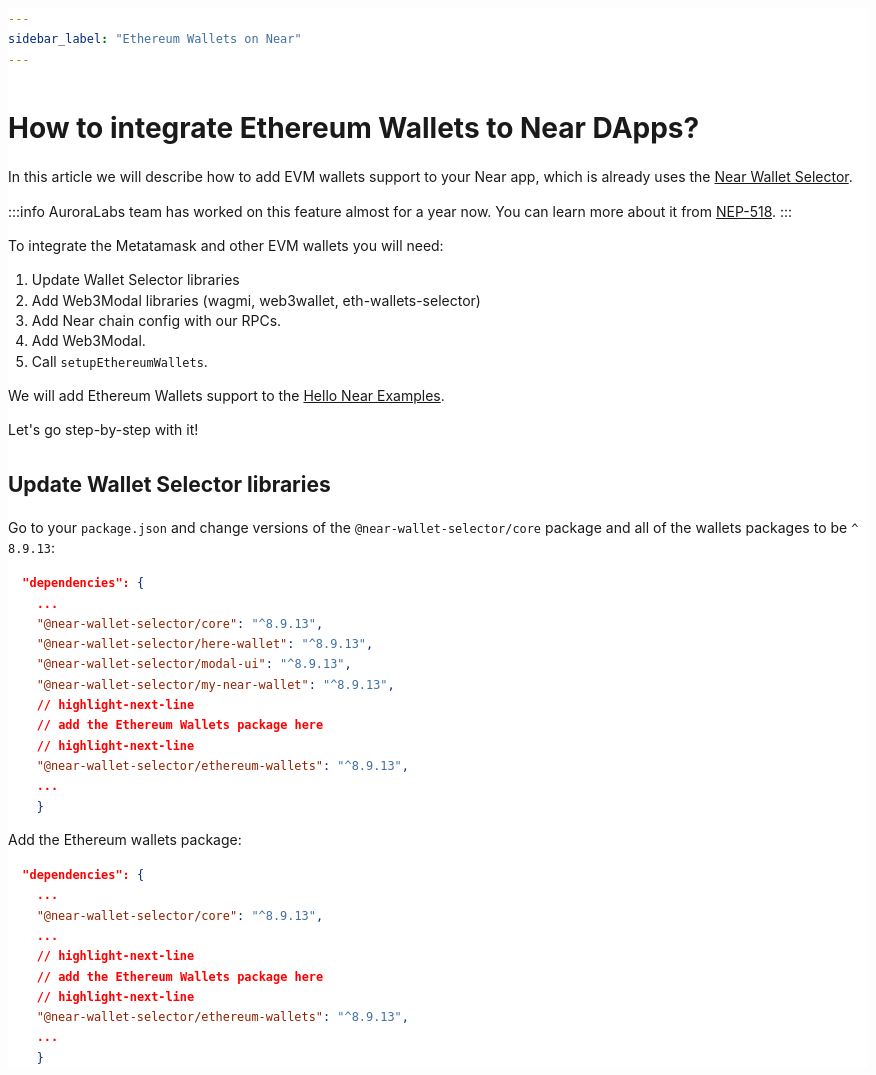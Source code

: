 ```yaml
---
sidebar_label: "Ethereum Wallets on Near"
---
```


# How to integrate Ethereum Wallets to Near DApps?

In this article we will describe how to add EVM wallets support to your Near app, which is already uses the [Near Wallet Selector](https://github.com/near/wallet-selector/).

:::info
AuroraLabs team has worked on this feature almost for a year now. You can learn more about it from [NEP-518](https://github.com/near/NEPs/issues/518).
:::

To integrate the Metatamask and other EVM wallets you will need:

1. Update Wallet Selector libraries
2. Add Web3Modal libraries (wagmi, web3wallet, eth-wallets-selector)
3. Add Near chain config with our RPCs.
4. Add Web3Modal.
5. Call `setupEthereumWallets`.

We will add Ethereum Wallets support to the [Hello Near Examples](https://github.com/near-examples/hello-near-examples/tree/main/frontend).

Let's go step-by-step with it!

## Update Wallet Selector libraries

Go to your `package.json` and change versions of the `@near-wallet-selector/core` package and all of the wallets packages to be `^8.9.13`:

```json title="package.json"
  "dependencies": {
    ...
    "@near-wallet-selector/core": "^8.9.13",
    "@near-wallet-selector/here-wallet": "^8.9.13",
    "@near-wallet-selector/modal-ui": "^8.9.13",
    "@near-wallet-selector/my-near-wallet": "^8.9.13",
    // highlight-next-line
    // add the Ethereum Wallets package here
    // highlight-next-line
    "@near-wallet-selector/ethereum-wallets": "^8.9.13",
    ...
    }
```

Add the Ethereum wallets package:

```json title="package.json"
  "dependencies": {
    ...
    "@near-wallet-selector/core": "^8.9.13",
    ...
    // highlight-next-line
    // add the Ethereum Wallets package here
    // highlight-next-line
    "@near-wallet-selector/ethereum-wallets": "^8.9.13",
    ...
    }
```
